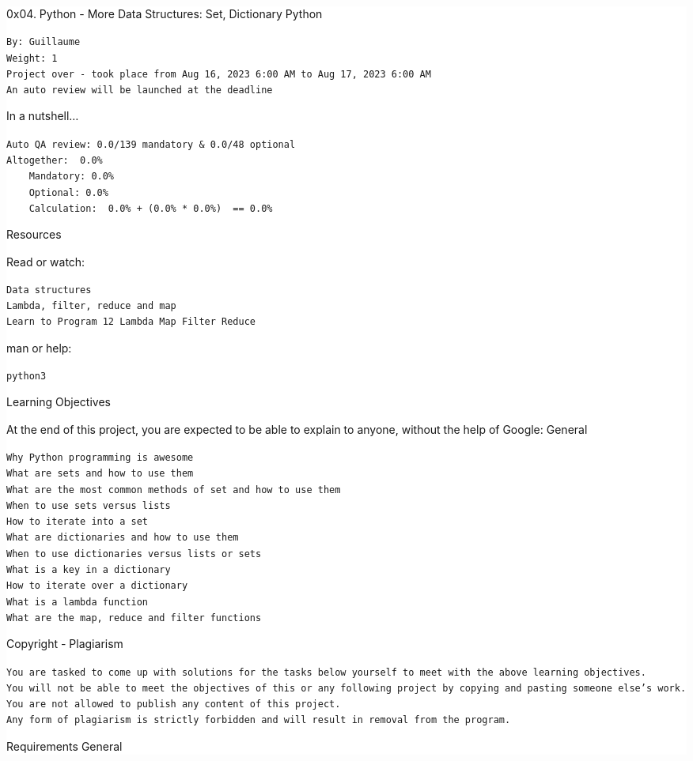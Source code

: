 

0x04. Python - More Data Structures: Set, Dictionary
Python

    By: Guillaume
    Weight: 1
    Project over - took place from Aug 16, 2023 6:00 AM to Aug 17, 2023 6:00 AM
    An auto review will be launched at the deadline

In a nutshell…

    Auto QA review: 0.0/139 mandatory & 0.0/48 optional
    Altogether:  0.0%
        Mandatory: 0.0%
        Optional: 0.0%
        Calculation:  0.0% + (0.0% * 0.0%)  == 0.0%

Resources

Read or watch:

    Data structures
    Lambda, filter, reduce and map
    Learn to Program 12 Lambda Map Filter Reduce

man or help:

    python3

Learning Objectives

At the end of this project, you are expected to be able to explain to anyone, without the help of Google:
General

    Why Python programming is awesome
    What are sets and how to use them
    What are the most common methods of set and how to use them
    When to use sets versus lists
    How to iterate into a set
    What are dictionaries and how to use them
    When to use dictionaries versus lists or sets
    What is a key in a dictionary
    How to iterate over a dictionary
    What is a lambda function
    What are the map, reduce and filter functions

Copyright - Plagiarism

    You are tasked to come up with solutions for the tasks below yourself to meet with the above learning objectives.
    You will not be able to meet the objectives of this or any following project by copying and pasting someone else’s work.
    You are not allowed to publish any content of this project.
    Any form of plagiarism is strictly forbidden and will result in removal from the program.

Requirements
General
